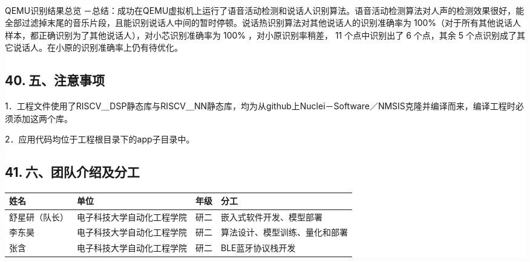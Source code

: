 QEMU识别结果总览
－总结：成功在QEMU虚拟机上运行了语音活动检测和说话人识别算法。语音活动检测算法对人声的检测效果很好，能全部过滤掉末尾的音乐片段，且能识别说话人中间的暂时停顿。说话热识别算法对其他说话人的识别准确率为 $100 \%$（对于所有其他说话人样本，都正确识别为了其他说话人），对小芯识别准确率为 $100 \%$ ，对小原识别率稍差， 11 个点中识别出了 6 个点，其余 5 个点识别成了其它说话人。在小原的识别准确率上仍有待优化。

## 40. 五、注意事项

1．工程文件使用了RISCV＿DSP静态库与RISCV＿NN静态库，均为从github上Nuclei－Software／NMSIS克隆并编译而来，编译工程时必须添加这两个库。

2．应用代码均位于工程根目录下的app子目录中。

## 41. 六、团队介绍及分工

| 姓名 | 单位 | 年级 | 分工 |
| :--- | :--- | :--- | :--- |
| 舒星研（队长） | 电子科技大学自动化工程学院 | 研二 | 嵌入式软件开发、模型部署 |
| 李东昊 | 电子科技大学自动化工程学院 | 研二 | 算法设计、模型训练、量化和部署 |
| 张含 | 电子科技大学自动化工程学院 | 研二 | BLE蓝牙协议栈开发 |

